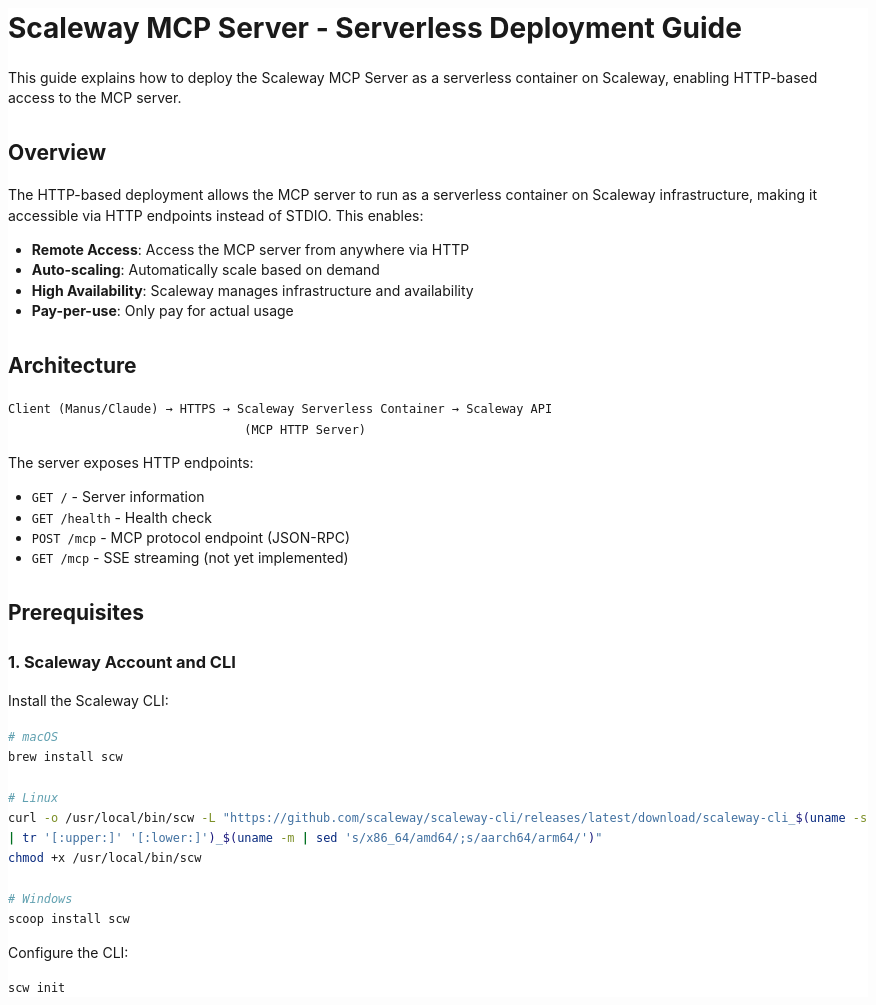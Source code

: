 # Scaleway MCP Server - Serverless Deployment Guide

This guide explains how to deploy the Scaleway MCP Server as a serverless container on Scaleway, enabling HTTP-based access to the MCP server.

## Overview

The HTTP-based deployment allows the MCP server to run as a serverless container on Scaleway infrastructure, making it accessible via HTTP endpoints instead of STDIO. This enables:

- **Remote Access**: Access the MCP server from anywhere via HTTP
- **Auto-scaling**: Automatically scale based on demand
- **High Availability**: Scaleway manages infrastructure and availability
- **Pay-per-use**: Only pay for actual usage

## Architecture

```
Client (Manus/Claude) → HTTPS → Scaleway Serverless Container → Scaleway API
                                 (MCP HTTP Server)
```

The server exposes HTTP endpoints:
- `GET /` - Server information
- `GET /health` - Health check
- `POST /mcp` - MCP protocol endpoint (JSON-RPC)
- `GET /mcp` - SSE streaming (not yet implemented)

## Prerequisites

### 1. Scaleway Account and CLI

Install the Scaleway CLI:

```bash
# macOS
brew install scw

# Linux
curl -o /usr/local/bin/scw -L "https://github.com/scaleway/scaleway-cli/releases/latest/download/scaleway-cli_$(uname -s | tr '[:upper:]' '[:lower:]')_$(uname -m | sed 's/x86_64/amd64/;s/aarch64/arm64/')"
chmod +x /usr/local/bin/scw

# Windows
scoop install scw
```

Configure the CLI:

```bash
scw init
```
